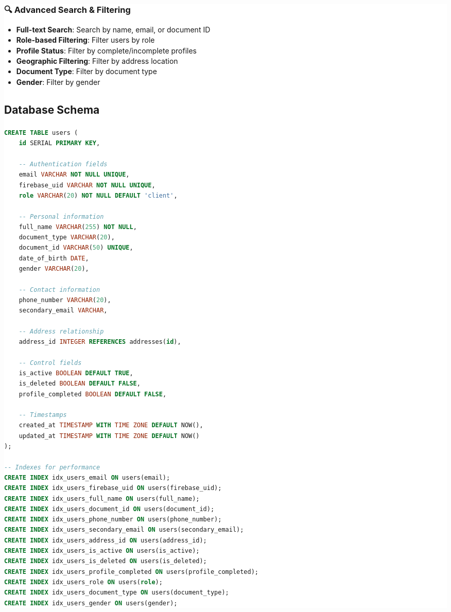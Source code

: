 ### 🔍 Advanced Search & Filtering
- **Full-text Search**: Search by name, email, or document ID
- **Role-based Filtering**: Filter users by role
- **Profile Status**: Filter by complete/incomplete profiles
- **Geographic Filtering**: Filter by address location
- **Document Type**: Filter by document type
- **Gender**: Filter by gender

## Database Schema

```sql
CREATE TABLE users (
    id SERIAL PRIMARY KEY,
    
    -- Authentication fields
    email VARCHAR NOT NULL UNIQUE,
    firebase_uid VARCHAR NOT NULL UNIQUE,
    role VARCHAR(20) NOT NULL DEFAULT 'client',
    
    -- Personal information
    full_name VARCHAR(255) NOT NULL,
    document_type VARCHAR(20),
    document_id VARCHAR(50) UNIQUE,
    date_of_birth DATE,
    gender VARCHAR(20),
    
    -- Contact information
    phone_number VARCHAR(20),
    secondary_email VARCHAR,
    
    -- Address relationship
    address_id INTEGER REFERENCES addresses(id),
    
    -- Control fields
    is_active BOOLEAN DEFAULT TRUE,
    is_deleted BOOLEAN DEFAULT FALSE,
    profile_completed BOOLEAN DEFAULT FALSE,
    
    -- Timestamps
    created_at TIMESTAMP WITH TIME ZONE DEFAULT NOW(),
    updated_at TIMESTAMP WITH TIME ZONE DEFAULT NOW()
);

-- Indexes for performance
CREATE INDEX idx_users_email ON users(email);
CREATE INDEX idx_users_firebase_uid ON users(firebase_uid);
CREATE INDEX idx_users_full_name ON users(full_name);
CREATE INDEX idx_users_document_id ON users(document_id);
CREATE INDEX idx_users_phone_number ON users(phone_number);
CREATE INDEX idx_users_secondary_email ON users(secondary_email);
CREATE INDEX idx_users_address_id ON users(address_id);
CREATE INDEX idx_users_is_active ON users(is_active);
CREATE INDEX idx_users_is_deleted ON users(is_deleted);
CREATE INDEX idx_users_profile_completed ON users(profile_completed);
CREATE INDEX idx_users_role ON users(role);
CREATE INDEX idx_users_document_type ON users(document_type);
CREATE INDEX idx_users_gender ON users(gender);
```
